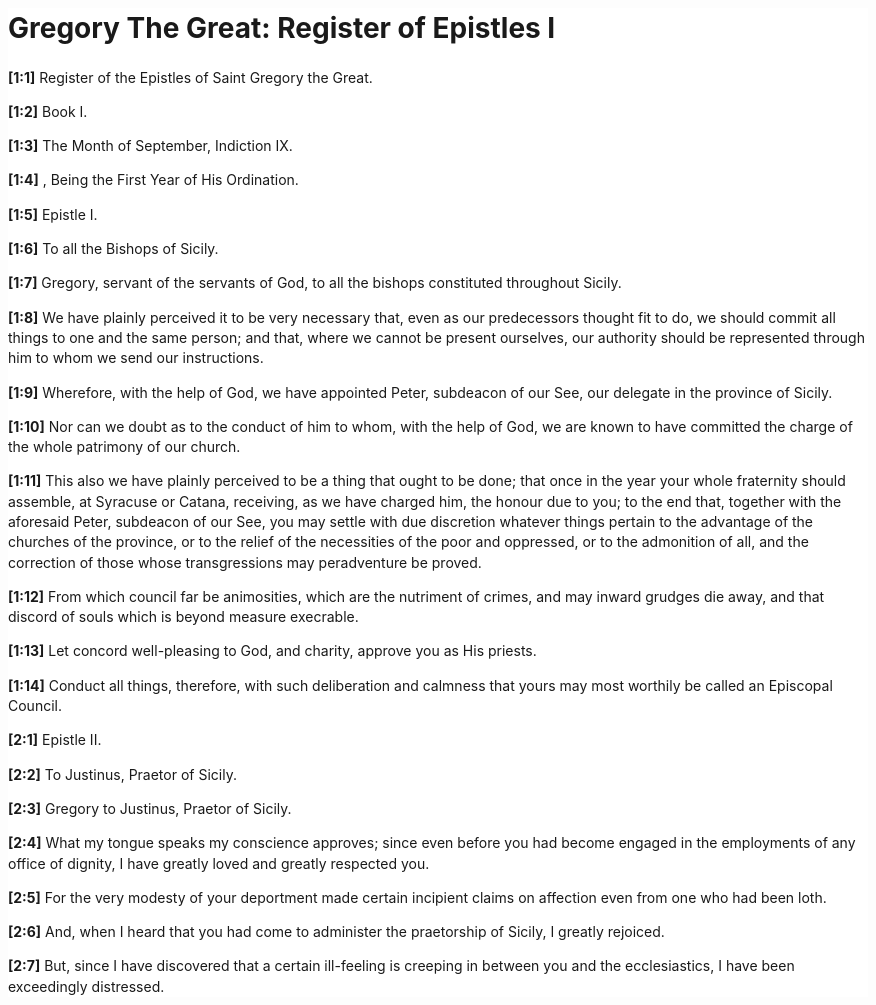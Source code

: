 # Gregory The Great: Register of Epistles I

**[1:1]** Register of the Epistles of Saint Gregory the Great.

**[1:2]** Book I.

**[1:3]** The Month of September, Indiction IX.

**[1:4]** , Being the First Year of His Ordination.

**[1:5]** Epistle I.

**[1:6]** To all the Bishops of Sicily.

**[1:7]** Gregory, servant of the servants of God, to all the bishops constituted throughout Sicily.

**[1:8]** We have plainly perceived it to be very necessary that, even as our predecessors thought fit to do, we should commit all things to one and the same person; and that, where we cannot be present ourselves, our authority should be represented through him to whom we send our instructions.

**[1:9]** Wherefore, with the help of God, we have appointed Peter, subdeacon of our See, our delegate in the province of Sicily.

**[1:10]** Nor can we doubt as to the conduct of him to whom, with the help of God, we are known to have committed the charge of the whole patrimony of our church.

**[1:11]** This also we have plainly perceived to be a thing that ought to be done; that once in the year your whole fraternity should assemble, at Syracuse or Catana, receiving, as we have charged him, the honour due to you; to the end that, together with the aforesaid Peter, subdeacon of our See, you may settle with due discretion whatever things pertain to the advantage of the churches of the province, or to the relief of the necessities of the poor and oppressed, or to the admonition of all, and the correction of those whose transgressions may peradventure be proved.

**[1:12]** From which council far be animosities, which are the nutriment of crimes, and may inward grudges die away, and that discord of souls which is beyond measure execrable.

**[1:13]** Let concord well-pleasing to God, and charity, approve you as His priests.

**[1:14]** Conduct all things, therefore, with such deliberation and calmness that yours may most worthily be called an Episcopal Council.

**[2:1]** Epistle II.

**[2:2]** To Justinus, Praetor of Sicily.

**[2:3]** Gregory to Justinus, Praetor of Sicily.

**[2:4]** What my tongue speaks my conscience approves; since even before you had become engaged in the employments of any office of dignity, I have greatly loved and greatly respected you.

**[2:5]** For the very modesty of your deportment made certain incipient claims on affection even from one who had been loth.

**[2:6]** And, when I heard that you had come to administer the praetorship of Sicily, I greatly rejoiced.

**[2:7]** But, since I have discovered that a certain ill-feeling is creeping in between you and the ecclesiastics, I have been exceedingly distressed.
